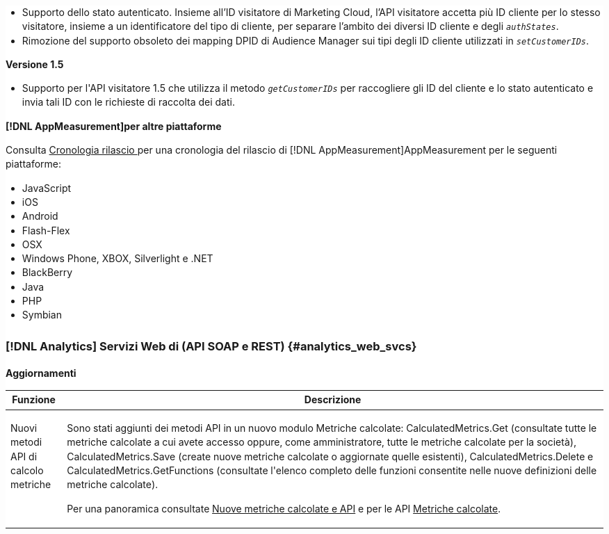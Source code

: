 * Supporto dello stato autenticato. Insieme all’ID visitatore di Marketing Cloud, l’API visitatore accetta più ID cliente per lo stesso visitatore, insieme a un identificatore del tipo di cliente, per separare l’ambito dei diversi ID cliente e degli  *`authStates`*.
* Rimozione del supporto obsoleto dei mapping DPID di Audience Manager sui tipi degli ID cliente utilizzati in *`setCustomerIDs`*.

**Versione 1.5**

* Supporto per l'API visitatore 1.5 che utilizza il metodo *`getCustomerIDs`* per raccogliere gli ID del cliente e lo stato autenticato e invia tali ID con le richieste di raccolta dei dati.

**[!DNL  AppMeasurement]per altre piattaforme**

Consulta [Cronologia rilascio ](https://marketing.adobe.com/resources/help/en_US/sc/appmeasurement/release/index.html) per una cronologia del rilascio di [!DNL  AppMeasurement]AppMeasurement per le seguenti piattaforme:

* JavaScript
* iOS
* Android
* Flash-Flex
* OSX
* Windows Phone, XBOX, Silverlight e .NET
* BlackBerry
* Java
* PHP
* Symbian

### [!DNL Analytics] Servizi Web di (API SOAP e REST) {#analytics_web_svcs}

**Aggiornamenti**

<table id="table_64A874F04B18466FA5395ECE0C2C830D"> 
 <thead> 
  <tr> 
   <th colname="col1" class="entry"> Funzione </th> 
   <th colname="col2" class="entry"> Descrizione </th> 
  </tr> 
 </thead>
 <tbody> 
  <tr> 
   <td colname="col1"> <p>Nuovi metodi API di calcolo metriche </p> </td> 
   <td colname="col2"> <p> Sono stati aggiunti dei metodi API in un nuovo modulo Metriche calcolate: <span class="varname"> CalculatedMetrics.Get </span> (consultate tutte le metriche calcolate a cui avete accesso oppure, come amministratore, tutte le metriche calcolate per la società), <span class="varname">CalculatedMetrics.Save </span> (create nuove metriche calcolate o aggiornate quelle esistenti), <span class="varname"> CalculatedMetrics.Delete </span> e <span class="varname"> CalculatedMetrics.GetFunctions </span> (consultate l'elenco completo delle funzioni consentite nelle nuove definizioni delle metriche calcolate). </p> <p>Per una panoramica consultate <a href="https://marketing.adobe.com/developer/blog/new-calculated-metrics-and-the-apis" format="https" scope="external">Nuove metriche calcolate e API</a> e per le API <a href="https://marketing.adobe.com/developer/documentation/segments-1-4/calculated-metrics" format="https" scope="external">Metriche calcolate</a>. </p> </td> 
  </tr> 
 </tbody> 
</table>
